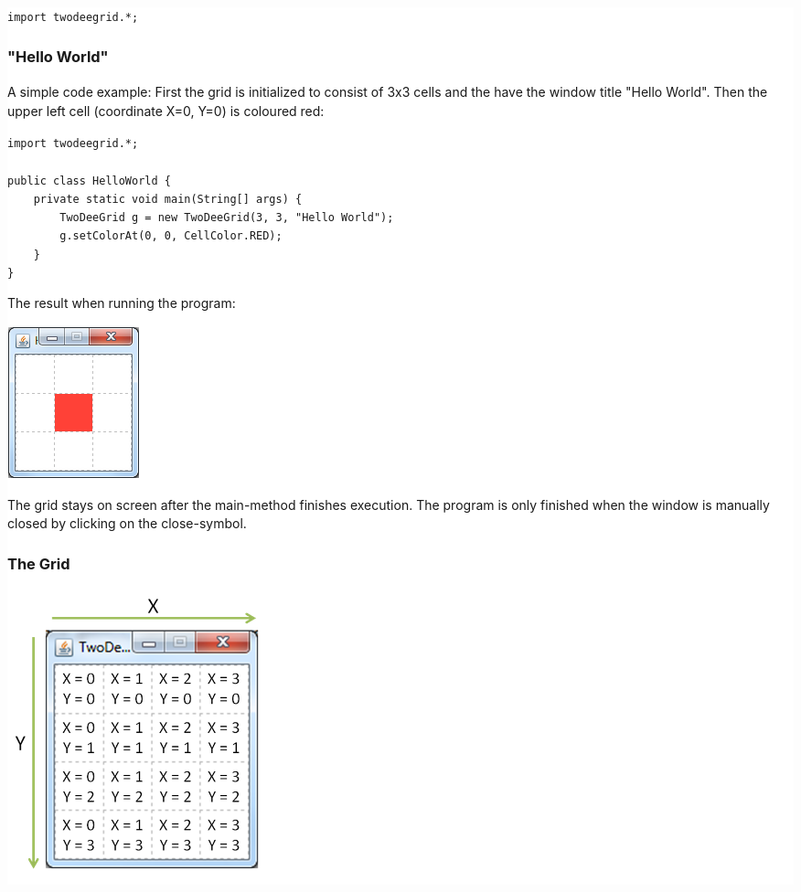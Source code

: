 ``` {.java}
import twodeegrid.*;
```

### "Hello World"

A simple code example: First the grid is initialized to consist of 3x3 cells and the have the window title "Hello World". Then the upper left cell (coordinate X=0, Y=0) is coloured red:

``` {.java}
import twodeegrid.*;

public class HelloWorld {
	private static void main(String[] args) {
		TwoDeeGrid g = new TwoDeeGrid(3, 3, "Hello World");
		g.setColorAt(0, 0, CellColor.RED);
	}
}
```

The result when running the program:

![](pic/HelloWorld.png)

The grid stays on screen after the main-method finishes execution. The program is only finished when the window is manually closed by clicking on the close-symbol.

### The Grid
![](pic/Coords.png)
